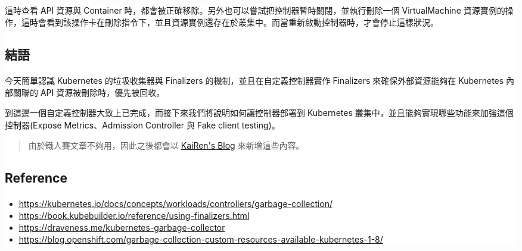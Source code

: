 這時查看 API 資源與 Container 時，都會被正確移除。另外也可以嘗試把控制器暫時關閉，並執行刪除一個 VirtualMachine 資源實例的操作，這時會看到該操作卡在刪除指令下，並且資源實例還存在於叢集中。而當重新啟動控制器時，才會停止這樣狀況。

## 結語
今天簡單認識 Kubernetes 的垃圾收集器與 Finalizers 的機制，並且在自定義控制器實作 Finalizers 來確保外部資源能夠在 Kubernetes 內部關聯的 API 資源被刪除時，優先被回收。

到這邊一個自定義控制器大致上已完成，而接下來我們將說明如何讓控制器部署到 Kubernetes 叢集中，並且能夠實現哪些功能來加強這個控制器(Expose Metrics、Admission Controller 與 Fake client testing)。

> 由於鐵人賽文章不夠用，因此之後都會以 [KaiRen's Blog](http://k2r2bai.com) 來新增這些內容。

## Reference
- https://kubernetes.io/docs/concepts/workloads/controllers/garbage-collection/
- https://book.kubebuilder.io/reference/using-finalizers.html
- https://draveness.me/kubernetes-garbage-collector
- https://blog.openshift.com/garbage-collection-custom-resources-available-kubernetes-1-8/